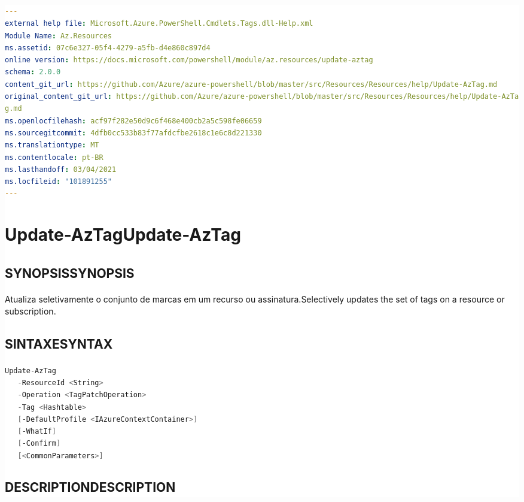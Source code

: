 ```yaml
---
external help file: Microsoft.Azure.PowerShell.Cmdlets.Tags.dll-Help.xml
Module Name: Az.Resources
ms.assetid: 07c6e327-05f4-4279-a5fb-d4e860c897d4
online version: https://docs.microsoft.com/powershell/module/az.resources/update-aztag
schema: 2.0.0
content_git_url: https://github.com/Azure/azure-powershell/blob/master/src/Resources/Resources/help/Update-AzTag.md
original_content_git_url: https://github.com/Azure/azure-powershell/blob/master/src/Resources/Resources/help/Update-AzTag.md
ms.openlocfilehash: acf97f282e50d9c6f468e400cb2a5c598fe06659
ms.sourcegitcommit: 4dfb0cc533b83f77afdcfbe2618c1e6c8d221330
ms.translationtype: MT
ms.contentlocale: pt-BR
ms.lasthandoff: 03/04/2021
ms.locfileid: "101891255"
---
```

# <span data-ttu-id="f9aa8-101">Update-AzTag</span><span class="sxs-lookup"><span data-stu-id="f9aa8-101">Update-AzTag</span></span>

## <span data-ttu-id="f9aa8-102">SYNOPSIS</span><span class="sxs-lookup"><span data-stu-id="f9aa8-102">SYNOPSIS</span></span>

<span data-ttu-id="f9aa8-103">Atualiza seletivamente o conjunto de marcas em um recurso ou assinatura.</span><span class="sxs-lookup"><span data-stu-id="f9aa8-103">Selectively updates the set of tags on a resource or subscription.</span></span>

## <span data-ttu-id="f9aa8-104">SINTAXE</span><span class="sxs-lookup"><span data-stu-id="f9aa8-104">SYNTAX</span></span>

```powershell
Update-AzTag
   -ResourceId <String>
   -Operation <TagPatchOperation>
   -Tag <Hashtable>
   [-DefaultProfile <IAzureContextContainer>]
   [-WhatIf]
   [-Confirm]
   [<CommonParameters>]

```

## <span data-ttu-id="f9aa8-105">DESCRIPTION</span><span class="sxs-lookup"><span data-stu-id="f9aa8-105">DESCRIPTION</span></span>
